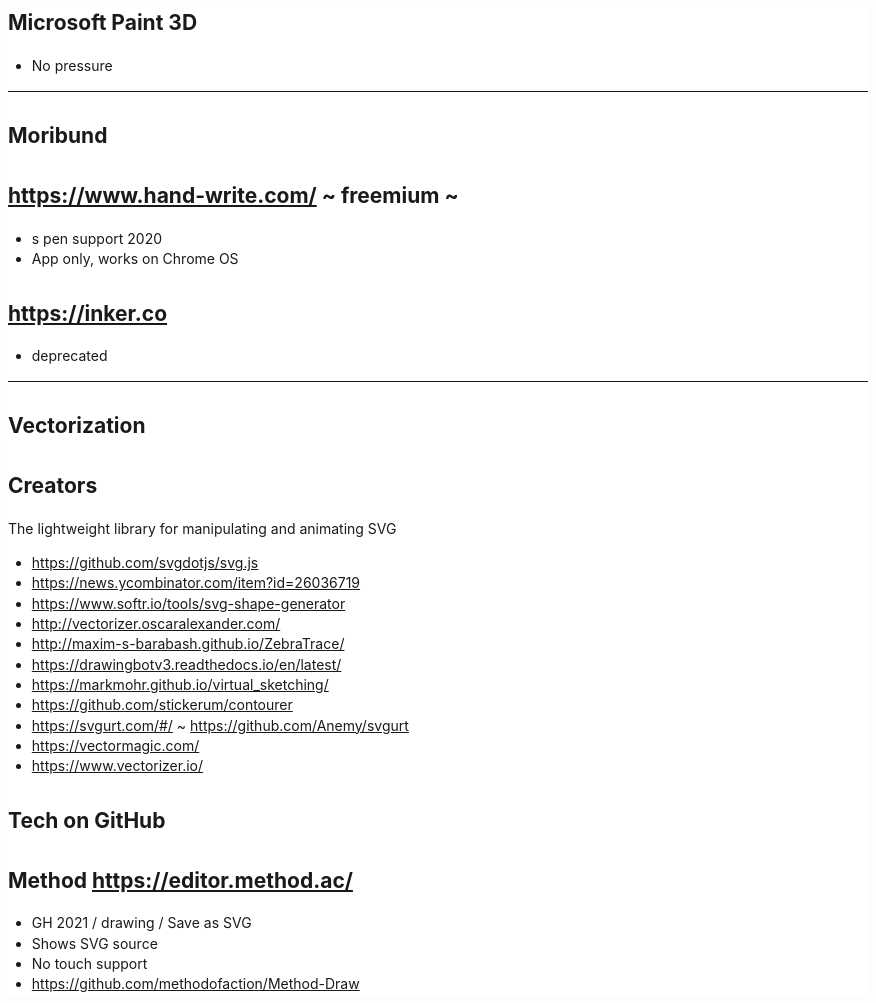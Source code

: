 
## Microsoft Paint 3D

* No pressure


***

## Moribund

## https://www.hand-write.com/ ~ freemium ~

* s pen support 2020
* App only, works on Chrome OS


## https://inker.co

* deprecated


***

## Vectorization

## Creators

The lightweight library for manipulating and animating SVG

* https://github.com/svgdotjs/svg.js
* https://news.ycombinator.com/item?id=26036719
* https://www.softr.io/tools/svg-shape-generator
* http://vectorizer.oscaralexander.com/
* http://maxim-s-barabash.github.io/ZebraTrace/
* https://drawingbotv3.readthedocs.io/en/latest/
* https://markmohr.github.io/virtual_sketching/
* https://github.com/stickerum/contourer
* https://svgurt.com/#/ ~ https://github.com/Anemy/svgurt
* https://vectormagic.com/
* https://www.vectorizer.io/


## Tech on GitHub

## Method https://editor.method.ac/

* GH 2021 / drawing / Save as SVG
* Shows SVG source
* No touch support
* https://github.com/methodofaction/Method-Draw
